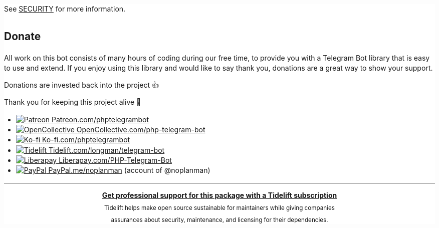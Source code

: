 See [SECURITY](SECURITY.md) for more information.

## Donate

All work on this bot consists of many hours of coding during our free time, to provide you with a Telegram Bot library that is easy to use and extend.
If you enjoy using this library and would like to say thank you, donations are a great way to show your support.

Donations are invested back into the project :+1:

Thank you for keeping this project alive :pray:

- [![Patreon](https://user-images.githubusercontent.com/9423417/59235980-a5fa6b80-8be3-11e9-8ae7-020bc4ae9baa.png) Patreon.com/phptelegrambot][Patreon]
- [![OpenCollective](https://user-images.githubusercontent.com/9423417/59235978-a561d500-8be3-11e9-89be-82ec54be1546.png) OpenCollective.com/php-telegram-bot][OpenCollective]
- [![Ko-fi](https://user-images.githubusercontent.com/9423417/59235976-a561d500-8be3-11e9-911d-b1908c3e6a33.png) Ko-fi.com/phptelegrambot][Ko-fi]
- [![Tidelift](https://user-images.githubusercontent.com/9423417/59235982-a6930200-8be3-11e9-8ac2-bfb6991d80c5.png) Tidelift.com/longman/telegram-bot][Tidelift]
- [![Liberapay](https://user-images.githubusercontent.com/9423417/59235977-a561d500-8be3-11e9-9d16-bc3b13d3ceba.png) Liberapay.com/PHP-Telegram-Bot][Liberapay]
- [![PayPal](https://user-images.githubusercontent.com/9423417/59235981-a5fa6b80-8be3-11e9-9761-15eb7a524cb0.png) PayPal.me/noplanman][PayPal-noplanman] (account of @noplanman)

---

<div align="center">
    <b>
        <a href="https://tidelift.com/subscription/pkg/packagist-php-telegram-bot-telegram-bot-manager?utm_source=packagist-php-telegram-bot-telegram-bot-manager&utm_medium=referral&utm_campaign=readme-footer">Get professional support for this package with a Tidelift subscription</a>
    </b>
    <br>
    <sub>
        Tidelift helps make open source sustainable for maintainers while giving companies<br>assurances about security, maintenance, and licensing for their dependencies.
    </sub>
</div>

[github-tgbot-core]: https://github.com/php-telegram-bot/core "PHP Telegram Bot on GitHub"
[github-tgbot-core-instructions]: https://github.com/php-telegram-bot/core#instructions "PHP Telegram Bot instructions on GitHub"
[github-tgbot-manager]: https://github.com/php-telegram-bot/telegram-bot-manager "PHP Telegram Bot Manager on GitHub"
[packagist-tgbot-manager]: https://packagist.org/packages/php-telegram-bot/telegram-bot-manager "PHP Telegram Bot Manager on Packagist"
[license]: https://github.com/php-telegram-bot/telegram-bot-manager/blob/master/LICENSE "PHP Telegram Bot Manager license"

[support-group-badge]: https://img.shields.io/badge/telegram-@PHP__Telegram__Bot__Support-64659d.svg
[support-group]: https://telegram.me/PHP_Telegram_Bot_Support
[donate-badge]: https://img.shields.io/badge/%F0%9F%92%99-Donate%20%2F%20Support%20Us-blue.svg
[code-quality-badge]: https://img.shields.io/scrutinizer/g/php-telegram-bot/telegram-bot-manager.svg
[code-quality]: https://scrutinizer-ci.com/g/php-telegram-bot/telegram-bot-manager/?branch=master "Code quality on Scrutinizer"
[code-coverage-badge]: https://img.shields.io/codecov/c/github/php-telegram-bot/telegram-bot-manager.svg
[code-coverage]: https://codecov.io/gh/php-telegram-bot/telegram-bot-manager "Code coverage on Codecov"
[tests-status-badge]: https://github.com/php-telegram-bot/telegram-bot-manager/actions/workflows/tests.yml/badge.svg?branch=master
[tests-status]: https://github.com/php-telegram-bot/telegram-bot-manager/workflows/tests.yml "Tests status on GitHub Actions"

[latest-version-badge]: https://img.shields.io/packagist/v/php-telegram-bot/telegram-bot-manager.svg
[dependencies-badge]: https://tidelift.com/badges/github/php-telegram-bot/core?style=flat
[total-downloads-badge]: https://img.shields.io/packagist/dt/php-telegram-bot/telegram-bot-manager.svg
[license-badge]: https://img.shields.io/packagist/l/php-telegram-bot/telegram-bot-manager.svg

[random-characters]: https://www.random.org/strings/?num=7&len=12&digits=on&upperalpha=on&loweralpha=on&unique=on&format=plain&rnd=new "Generate random characters"
[github-actions-encrypted-secrets]: https://docs.github.com/en/actions/security-guides/encrypted-secrets "Encrypted Secrets for GitHub Actions"
[Composer]: https://getcomposer.org/ "Composer"

[Patreon]: https://www.patreon.com/phptelegrambot "Support us on Patreon"
[OpenCollective]: https://opencollective.com/php-telegram-bot "Support us on Open Collective"
[Ko-fi]: https://ko-fi.com/phptelegrambot "Support us on Ko-fi"
[Tidelift]: https://tidelift.com/subscription/pkg/packagist-php-telegram-bot-telegram-bot-manager?utm_source=packagist-php-telegram-bot-telegram-bot-manager&utm_medium=referral&utm_campaign=readme "Support us on Tidelift"
[Liberapay]: https://liberapay.com/PHP-Telegram-Bot "Donate with Liberapay"
[PayPal-noplanman]: https://paypal.me/noplanman "Donate with PayPal"
